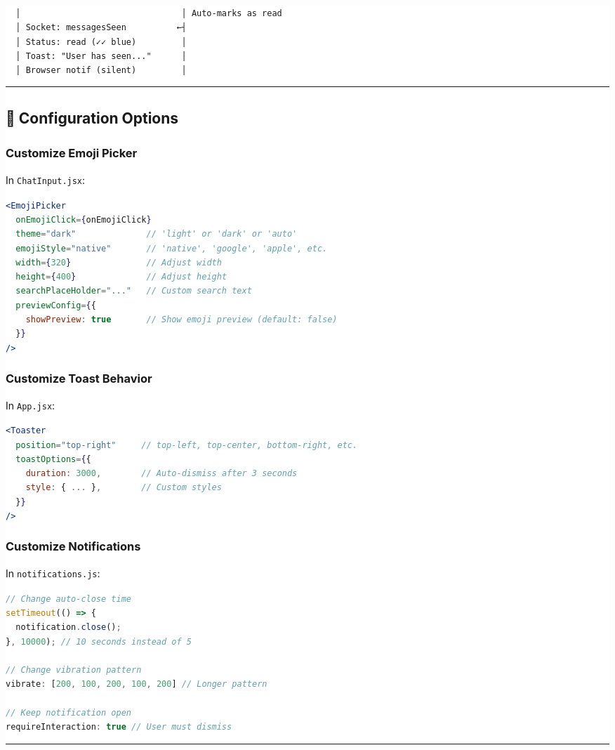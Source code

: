 ```
  │                                │ Auto-marks as read
  │ Socket: messagesSeen          ←┤
  │ Status: read (✓✓ blue)         │
  │ Toast: "User has seen..."      │
  │ Browser notif (silent)         │
```

---

## 🔧 Configuration Options

### Customize Emoji Picker

In `ChatInput.jsx`:
```jsx
<EmojiPicker
  onEmojiClick={onEmojiClick}
  theme="dark"              // 'light' or 'dark' or 'auto'
  emojiStyle="native"       // 'native', 'google', 'apple', etc.
  width={320}               // Adjust width
  height={400}              // Adjust height
  searchPlaceHolder="..."   // Custom search text
  previewConfig={{
    showPreview: true       // Show emoji preview (default: false)
  }}
/>
```

### Customize Toast Behavior

In `App.jsx`:
```jsx
<Toaster
  position="top-right"     // top-left, top-center, bottom-right, etc.
  toastOptions={{
    duration: 3000,        // Auto-dismiss after 3 seconds
    style: { ... },        // Custom styles
  }}
/>
```

### Customize Notifications

In `notifications.js`:
```javascript
// Change auto-close time
setTimeout(() => {
  notification.close();
}, 10000); // 10 seconds instead of 5

// Change vibration pattern
vibrate: [200, 100, 200, 100, 200] // Longer pattern

// Keep notification open
requireInteraction: true // User must dismiss
```

---